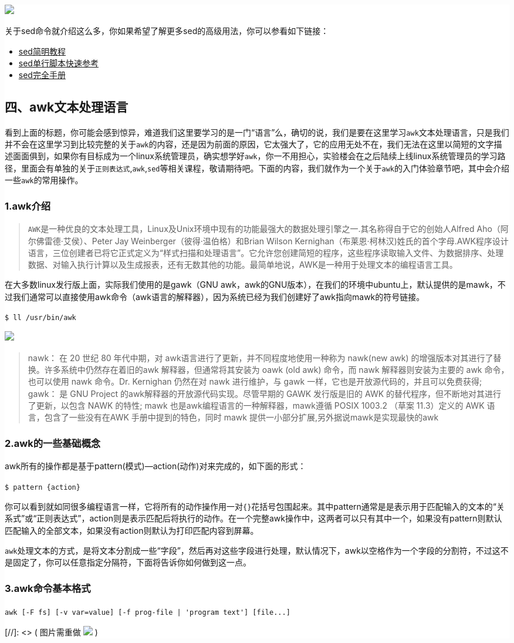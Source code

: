 ![](https://dn-anything-about-doc.qbox.me/linux_base/11-8.png)




关于sed命令就介绍这么多，你如果希望了解更多sed的高级用法，你可以参看如下链接：

- [sed简明教程](http://coolshell.cn/articles/9104.html)
- [sed单行脚本快速参考](http://sed.sourceforge.net/sed1line_zh-CN.html)
- [sed完全手册](http://www.gnu.org/software/sed/manual/sed.html)

## 四、awk文本处理语言

看到上面的标题，你可能会感到惊异，难道我们这里要学习的是一门“语言”么，确切的说，我们是要在这里学习`awk`文本处理语言，只是我们并不会在这里学习到比较完整的关于`awk`的内容，还是因为前面的原因，它太强大了，它的应用无处不在，我们无法在这里以简短的文字描述面面俱到，如果你有目标成为一个linux系统管理员，确实想学好`awk`，你一不用担心，实验楼会在之后陆续上线linux系统管理员的学习路径，里面会有单独的关于`正则表达式`,`awk`,`sed`等相关课程，敬请期待吧。下面的内容，我们就作为一个关于`awk`的入门体验章节吧，其中会介绍一些`awk`的常用操作。

### 1.awk介绍

>`AWK`是一种优良的文本处理工具，Linux及Unix环境中现有的功能最强大的数据处理引擎之一.其名称得自于它的创始人Alfred Aho（阿尔佛雷德·艾侯）、Peter Jay Weinberger（彼得·温伯格）和Brian Wilson Kernighan（布莱恩·柯林汉)姓氏的首个字母.AWK程序设计语言，三位创建者已将它正式定义为“样式扫描和处理语言”。它允许您创建简短的程序，这些程序读取输入文件、为数据排序、处理数据、对输入执行计算以及生成报表，还有无数其他的功能。最简单地说，AWK是一种用于处理文本的编程语言工具。

在大多数linux发行版上面，实际我们使用的是gawk（GNU awk，awk的GNU版本），在我们的环境中ubuntu上，默认提供的是mawk，不过我们通常可以直接使用awk命令（awk语言的解释器），因为系统已经为我们创建好了awk指向mawk的符号链接。

```
$ ll /usr/bin/awk
```

![](https://dn-anything-about-doc.qbox.me/linux_base/11-10.png)

>nawk： 在 20 世纪 80 年代中期，对 awk语言进行了更新，并不同程度地使用一种称为 nawk(new awk) 的增强版本对其进行了替换。许多系统中仍然存在着旧的awk 解释器，但通常将其安装为 oawk (old awk) 命令，而 nawk 解释器则安装为主要的 awk 命令，也可以使用 nawk 命令。Dr. Kernighan 仍然在对 nawk 进行维护，与 gawk 一样，它也是开放源代码的，并且可以免费获得;
>gawk： 是 GNU Project 的awk解释器的开放源代码实现。尽管早期的 GAWK 发行版是旧的 AWK 的替代程序，但不断地对其进行了更新，以包含 NAWK 的特性;
>mawk 也是awk编程语言的一种解释器，mawk遵循 POSIX 1003.2 （草案 11.3）定义的 AWK 语言，包含了一些没有在AWK 手册中提到的特色，同时 mawk 提供一小部分扩展,另外据说mawk是实现最快的awk

### 2.awk的一些基础概念

awk所有的操作都是基于pattern(模式)—action(动作)对来完成的，如下面的形式：

```
$ pattern {action}
```

你可以看到就如同很多编程语言一样，它将所有的动作操作用一对`{}`花括号包围起来。其中pattern通常是是表示用于匹配输入的文本的“关系式”或“正则表达式”，action则是表示匹配后将执行的动作。在一个完整awk操作中，这两者可以只有其中一个，如果没有pattern则默认匹配输入的全部文本，如果没有action则默认为打印匹配内容到屏幕。

`awk`处理文本的方式，是将文本分割成一些“字段”，然后再对这些字段进行处理，默认情况下，awk以空格作为一个字段的分割符，不过这不是固定了，你可以任意指定分隔符，下面将告诉你如何做到这一点。

### 3.awk命令基本格式

```
awk [-F fs] [-v var=value] [-f prog-file | 'program text'] [file...]
```


[//]: <> ( 图片需重做  ![](https://dn-anything-about-doc.qbox.me/linux_base/11-7.png)   )